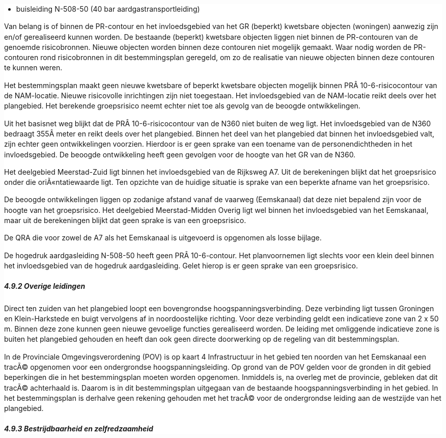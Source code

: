 * buisleiding N\-508\-50 (40 bar aardgastransportleiding)

Van belang is of binnen de PR\-contour en het invloedsgebied van het GR (beperkt) kwetsbare objecten (woningen) aanwezig zijn en/of gerealiseerd kunnen worden. De bestaande (beperkt) kwetsbare objecten liggen niet binnen de PR\-contouren van de genoemde risicobronnen. Nieuwe objecten worden binnen deze contouren niet mogelijk gemaakt. Waar nodig worden de PR\-contouren rond risicobronnen in dit bestemmingsplan geregeld, om zo de realisatie van nieuwe objecten binnen deze contouren te kunnen weren.

Het bestemmingsplan maakt geen nieuwe kwetsbare of beperkt kwetsbare objecten mogelijk binnen PRÂ 10\-6\-risicocontour van de NAM\-locatie. Nieuwe risicovolle inrichtingen zijn niet toegestaan. Het invloedsgebied van de NAM\-locatie reikt deels over het plangebied. Het berekende groepsrisico neemt echter niet toe als gevolg van de beoogde ontwikkelingen.

Uit het basisnet weg blijkt dat de PRÂ 10\-6\-risicocontour van de N360 niet buiten de weg ligt. Het invloedsgebied van de N360 bedraagt 355Â meter en reikt deels over het plangebied. Binnen het deel van het plangebied dat binnen het invloedsgebied valt, zijn echter geen ontwikkelingen voorzien. Hierdoor is er geen sprake van een toename van de personendichtheden in het invloedsgebied. De beoogde ontwikkeling heeft geen gevolgen voor de hoogte van het GR van de N360\.

Het deelgebied Meerstad\-Zuid ligt binnen het invloedsgebied van de Rijksweg A7\. Uit de berekeningen blijkt dat het groepsrisico onder die oriÃ«ntatiewaarde ligt. Ten opzichte van de huidige situatie is sprake van een beperkte afname van het groepsrisico.

De beoogde ontwikkelingen liggen op zodanige afstand vanaf de vaarweg (Eemskanaal) dat deze niet bepalend zijn voor de hoogte van het groepsrisico. Het deelgebied Meerstad\-Midden Overig ligt wel binnen het invloedsgebied van het Eemskanaal, maar uit de berekeningen blijkt dat geen sprake is van een groepsrisico.

De QRA die voor zowel de A7 als het Eemskanaal is uitgevoerd is opgenomen als losse bijlage.

De hogedruk aardgasleiding N\-508\-50 heeft geen PRÂ 10\-6\-contour. Het planvoornemen ligt slechts voor een klein deel binnen het invloedsgebied van de hogedruk aardgasleiding. Gelet hierop is er geen sprake van een groepsrisico.

##### 4\.9\.2 Overige leidingen

Direct ten zuiden van het plangebied loopt een bovengrondse hoogspanningsverbinding. Deze verbinding ligt tussen Groningen en Klein\-Harkstede en buigt vervolgens af in noordoostelijke richting. Voor deze verbinding geldt een indicatieve zone van 2 x 50 m. Binnen deze zone kunnen geen nieuwe gevoelige functies gerealiseerd worden. De leiding met omliggende indicatieve zone is buiten het plangebied gehouden en heeft dan ook geen directe doorwerking op de regeling van dit bestemmingsplan.

In de Provinciale Omgevingsverordening (POV) is op kaart 4 Infrastructuur in het gebied ten noorden van het Eemskanaal een tracÃ© opgenomen voor een ondergrondse hoogspanningsleiding. Op grond van de POV gelden voor de gronden in dit gebied beperkingen die in het bestemmingsplan moeten worden opgenomen. Inmiddels is, na overleg met de provincie, gebleken dat dit tracÃ© achterhaald is. Daarom is in dit bestemmingsplan uitgegaan van de bestaande hoogspanningsverbinding in het gebied. In het bestemmingsplan is derhalve geen rekening gehouden met het tracÃ© voor de ondergrondse leiding aan de westzijde van het plangebied.

##### 4\.9\.3 Bestrijdbaarheid en zelfredzaamheid

